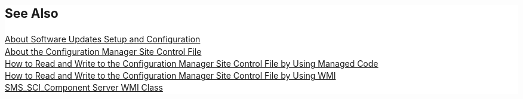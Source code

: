 ## See Also  
 [About Software Updates Setup and Configuration](../../develop/sum/about-software-updates-setup-and-configuration.md)   
 [About the Configuration Manager Site Control File](../../develop/core/understand/about-the-configuration-manager-site-control-file.md)   
 [How to Read and Write to the Configuration Manager Site Control File by Using Managed Code](../../develop/core/understand/how-to-read-and-write-to-the-site-control-file-by-using-managed-code.md)   
 [How to Read and Write to the Configuration Manager Site Control File by Using WMI](../../develop/core/understand/how-to-read-and-write-to-the-site-control-file-by-using-wmi.md)   
 [SMS_SCI_Component Server WMI Class](../../develop/reference/core/servers/configure/sms_sci_component-server-wmi-class.md)
